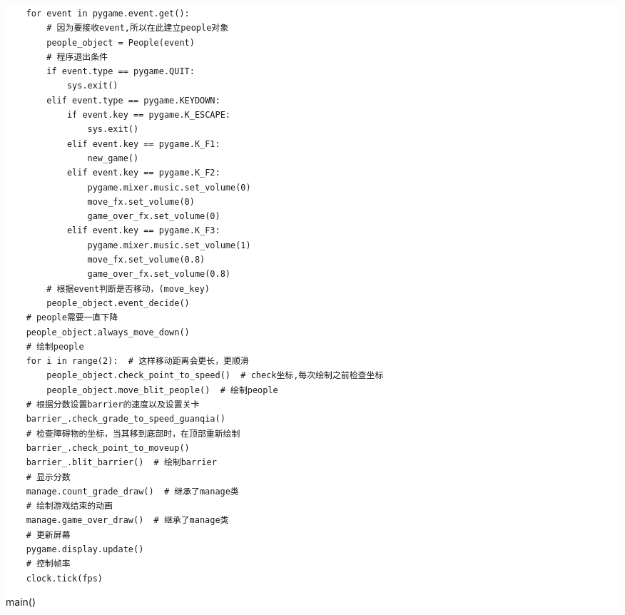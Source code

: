         for event in pygame.event.get():
            # 因为要接收event,所以在此建立people对象
            people_object = People(event)
            # 程序退出条件
            if event.type == pygame.QUIT:
                sys.exit()
            elif event.type == pygame.KEYDOWN:
                if event.key == pygame.K_ESCAPE:
                    sys.exit()
                elif event.key == pygame.K_F1:
                    new_game()
                elif event.key == pygame.K_F2:
                    pygame.mixer.music.set_volume(0)
                    move_fx.set_volume(0)
                    game_over_fx.set_volume(0)
                elif event.key == pygame.K_F3:
                    pygame.mixer.music.set_volume(1)
                    move_fx.set_volume(0.8)
                    game_over_fx.set_volume(0.8)
            # 根据event判断是否移动，(move_key)
            people_object.event_decide()
        # people需要一直下降
        people_object.always_move_down()
        # 绘制people
        for i in range(2):  # 这样移动距离会更长，更顺滑
            people_object.check_point_to_speed()  # check坐标,每次绘制之前检查坐标
            people_object.move_blit_people()  # 绘制people
        # 根据分数设置barrier的速度以及设置关卡
        barrier_.check_grade_to_speed_guanqia()
        # 检查障碍物的坐标，当其移到底部时，在顶部重新绘制
        barrier_.check_point_to_moveup()
        barrier_.blit_barrier()  # 绘制barrier
        # 显示分数
        manage.count_grade_draw()  # 继承了manage类
        # 绘制游戏结束的动画
        manage.game_over_draw()  # 继承了manage类
        # 更新屏幕
        pygame.display.update()
        # 控制帧率
        clock.tick(fps)


main()
